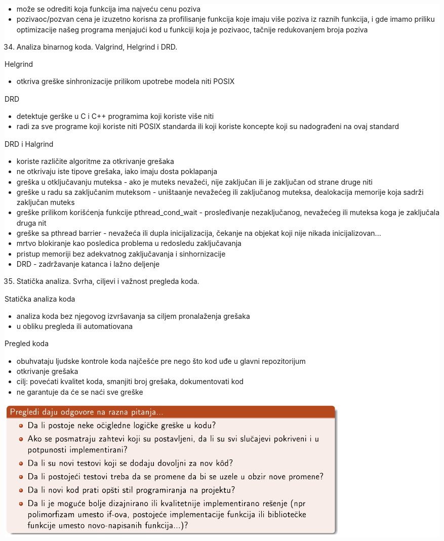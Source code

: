 - može se odrediti koja funkcija ima najveću cenu poziva
- pozivaoc/pozvan cena je izuzetno korisna za profilisanje funkcija koje imaju više poziva iz raznih funkcija, i gde imamo priliku optimizacije našeg programa menjajući kod u funkciji koja je pozivaoc, tačnije redukovanjem broja poziva

34. Analiza binarnog koda. Valgrind, Helgrind i DRD.

Helgrind
- otkriva greške sinhronizacije prilikom upotrebe modela niti POSIX

DRD
- detektuje gerške u C i C++ programima koji koriste više niti
- radi za sve programe koji koriste niti POSIX standarda ili koji koriste koncepte koji su nadograđeni na ovaj standard

DRD i Halgrind
- koriste različite algoritme za otkrivanje grešaka
- ne otkrivaju iste tipove grešaka, iako imaju dosta poklapanja
- greška u otključavanju muteksa - ako je muteks nevažeći, nije zaključan ili je zaključan od strane druge niti
- greške u radu sa zaključanim muteksom - uništaanje nevažećeg ili zaključanog muteksa, dealokacija memorije koja sadrži zaključan muteks
- greške prilikom korišćenja funkcije pthread_cond_wait - prosleđivanje nezaključanog, nevažećeg ili muteksa koga je zaključala druga nit
- greške sa pthread barrier - nevažeća ili dupla inicijalizacija, čekanje na objekat koji nije nikada inicijalizovan...
- mrtvo blokiranje kao posledica problema u redosledu zaključavanja
- pristup memoriji bez adekvatnog zaključavanja i sinhornizacije
- DRD - zadržavanje katanca i lažno deljenje

35. Statička analiza. Svrha, ciljevi i važnost pregleda koda.

Statička analiza koda
- analiza koda bez njegovog izvršavanja sa ciljem pronalaženja grešaka
- u obliku pregleda ili automatiovana


Pregled koda
- obuhvataju ljudske kontrole koda najčešće pre nego što kod uđe u glavni repozitorijum
- otkrivanje grešaka
- cilj: povećati kvalitet koda, smanjiti broj grešaka, dokumentovati kod
- ne garantuje da će se naći sve greške

![](./imgs/pregled_koda.png)
